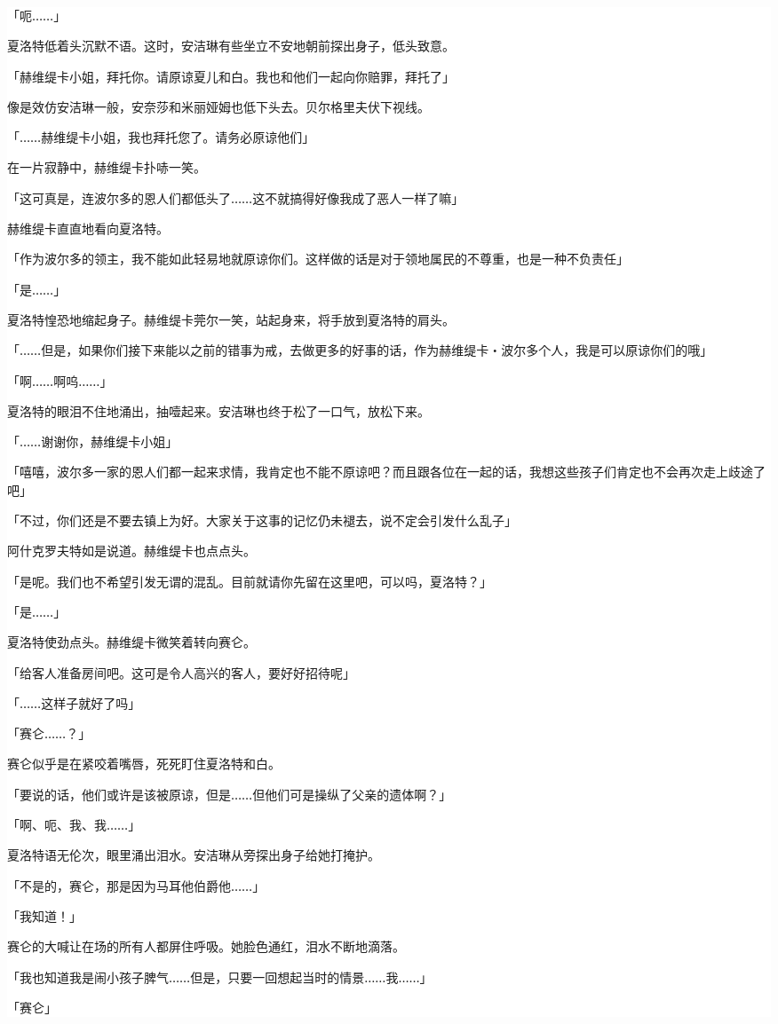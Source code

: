 「呃……」

夏洛特低着头沉默不语。这时，安洁琳有些坐立不安地朝前探出身子，低头致意。

「赫维缇卡小姐，拜托你。请原谅夏儿和白。我也和他们一起向你赔罪，拜托了」

像是效仿安洁琳一般，安奈莎和米丽娅姆也低下头去。贝尔格里夫伏下视线。

「……赫维缇卡小姐，我也拜托您了。请务必原谅他们」

在一片寂静中，赫维缇卡扑哧一笑。

「这可真是，连波尔多的恩人们都低头了……这不就搞得好像我成了恶人一样了嘛」

赫维缇卡直直地看向夏洛特。

「作为波尔多的领主，我不能如此轻易地就原谅你们。这样做的话是对于领地属民的不尊重，也是一种不负责任」

「是……」

夏洛特惶恐地缩起身子。赫维缇卡莞尔一笑，站起身来，将手放到夏洛特的肩头。

「……但是，如果你们接下来能以之前的错事为戒，去做更多的好事的话，作为赫维缇卡・波尔多个人，我是可以原谅你们的哦」

「啊……啊呜……」

夏洛特的眼泪不住地涌出，抽噎起来。安洁琳也终于松了一口气，放松下来。

「……谢谢你，赫维缇卡小姐」

「嘻嘻，波尔多一家的恩人们都一起来求情，我肯定也不能不原谅吧？而且跟各位在一起的话，我想这些孩子们肯定也不会再次走上歧途了吧」

「不过，你们还是不要去镇上为好。大家关于这事的记忆仍未褪去，说不定会引发什么乱子」

阿什克罗夫特如是说道。赫维缇卡也点点头。

「是呢。我们也不希望引发无谓的混乱。目前就请你先留在这里吧，可以吗，夏洛特？」

「是……」

夏洛特使劲点头。赫维缇卡微笑着转向赛仑。

「给客人准备房间吧。这可是令人高兴的客人，要好好招待呢」

「……这样子就好了吗」

「赛仑……？」

赛仑似乎是在紧咬着嘴唇，死死盯住夏洛特和白。

「要说的话，他们或许是该被原谅，但是……但他们可是操纵了父亲的遗体啊？」

「啊、呃、我、我……」

夏洛特语无伦次，眼里涌出泪水。安洁琳从旁探出身子给她打掩护。

「不是的，赛仑，那是因为马耳他伯爵他……」

「我知道！」

赛仑的大喊让在场的所有人都屏住呼吸。她脸色通红，泪水不断地滴落。

「我也知道我是闹小孩子脾气……但是，只要一回想起当时的情景……我……」

「赛仑」
